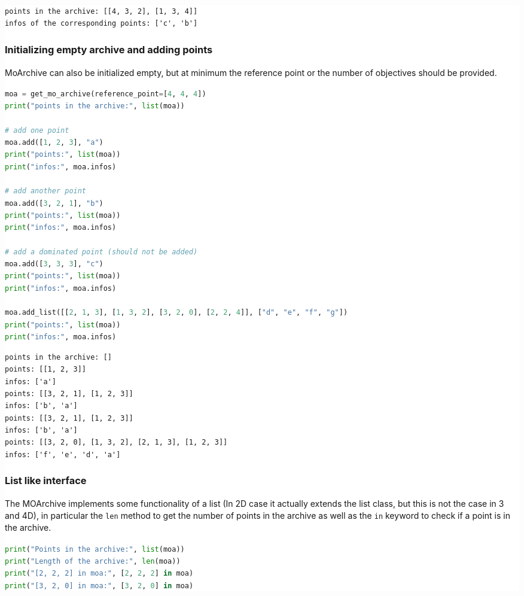     points in the archive: [[4, 3, 2], [1, 3, 4]]
    infos of the corresponding points: ['c', 'b']
    

### Initializing empty archive and adding points
MoArchive can also be initialized empty, but at minimum the reference point or the number of objectives should be provided.


```python
moa = get_mo_archive(reference_point=[4, 4, 4])
print("points in the archive:", list(moa))

# add one point
moa.add([1, 2, 3], "a")
print("points:", list(moa))
print("infos:", moa.infos)

# add another point
moa.add([3, 2, 1], "b")
print("points:", list(moa))
print("infos:", moa.infos)

# add a dominated point (should not be added)
moa.add([3, 3, 3], "c")
print("points:", list(moa))
print("infos:", moa.infos)

moa.add_list([[2, 1, 3], [1, 3, 2], [3, 2, 0], [2, 2, 4]], ["d", "e", "f", "g"])
print("points:", list(moa))
print("infos:", moa.infos)
```

    points in the archive: []
    points: [[1, 2, 3]]
    infos: ['a']
    points: [[3, 2, 1], [1, 2, 3]]
    infos: ['b', 'a']
    points: [[3, 2, 1], [1, 2, 3]]
    infos: ['b', 'a']
    points: [[3, 2, 0], [1, 3, 2], [2, 1, 3], [1, 2, 3]]
    infos: ['f', 'e', 'd', 'a']
    

### List like interface
The MOArchive implements some functionality of a list (In 2D case it actually extends the list class, but this is not the case in 3 and 4D), in particular the `len` method to get the number of points in the archive as well as the `in` keyword to check if a point is in the archive.


```python
print("Points in the archive:", list(moa))
print("Length of the archive:", len(moa))
print("[2, 2, 2] in moa:", [2, 2, 2] in moa)
print("[3, 2, 0] in moa:", [3, 2, 0] in moa)
```

